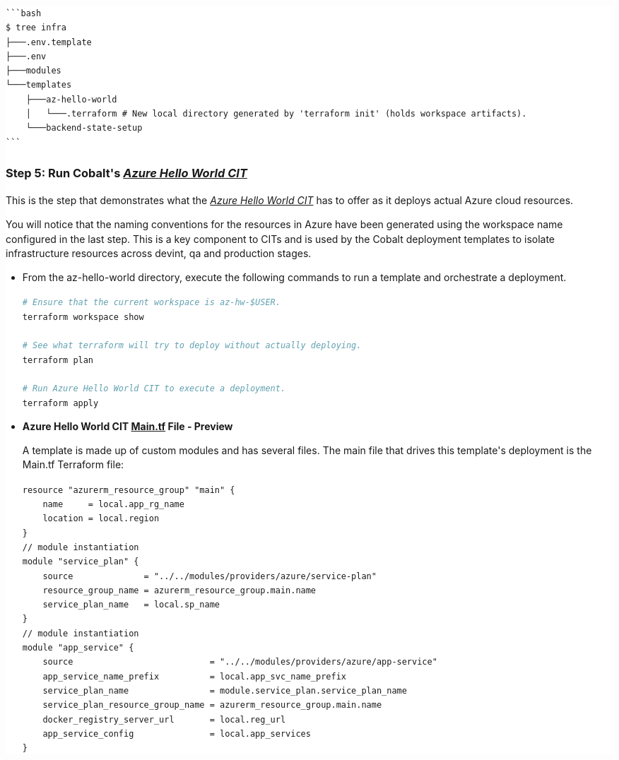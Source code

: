     ```bash
    $ tree infra
    ├───.env.template
    ├───.env
    ├───modules
    └───templates
        ├───az-hello-world
        │   └───.terraform # New local directory generated by 'terraform init' (holds workspace artifacts).
        └───backend-state-setup
    ```

### **Step 5:** Run Cobalt's [_Azure Hello World CIT_](../infra/templates/az-hello-world/README.md)

This is the step that demonstrates what the [_Azure Hello World CIT_](../infra/templates/az-hello-world/README.md) has to offer as it deploys actual Azure cloud resources.

You will notice that the naming conventions for the resources in Azure have been generated using the workspace name configured in the last step. This is a key component to CITs and is used by the Cobalt deployment templates to isolate infrastructure resources across devint, qa and production stages.

* From the az-hello-world directory, execute the following commands to run a template and orchestrate a deployment.

    ```bash
    # Ensure that the current workspace is az-hw-$USER.
    terraform workspace show

    # See what terraform will try to deploy without actually deploying.
    terraform plan

    # Run Azure Hello World CIT to execute a deployment.
    terraform apply
    ```

* **Azure Hello World CIT [Main.tf](../infra/templates/az-hello-world/main.tf) File - Preview**

    A template is made up of custom modules and has several files. The main file that drives this template's deployment is the Main.tf Terraform file:

    ```HCL
    resource "azurerm_resource_group" "main" {
        name     = local.app_rg_name
        location = local.region
    }
    // module instantiation
    module "service_plan" {
        source              = "../../modules/providers/azure/service-plan"
        resource_group_name = azurerm_resource_group.main.name
        service_plan_name   = local.sp_name
    }
    // module instantiation
    module "app_service" {
        source                           = "../../modules/providers/azure/app-service"
        app_service_name_prefix          = local.app_svc_name_prefix
        service_plan_name                = module.service_plan.service_plan_name
        service_plan_resource_group_name = azurerm_resource_group.main.name
        docker_registry_server_url       = local.reg_url
        app_service_config               = local.app_services
    }
    ```